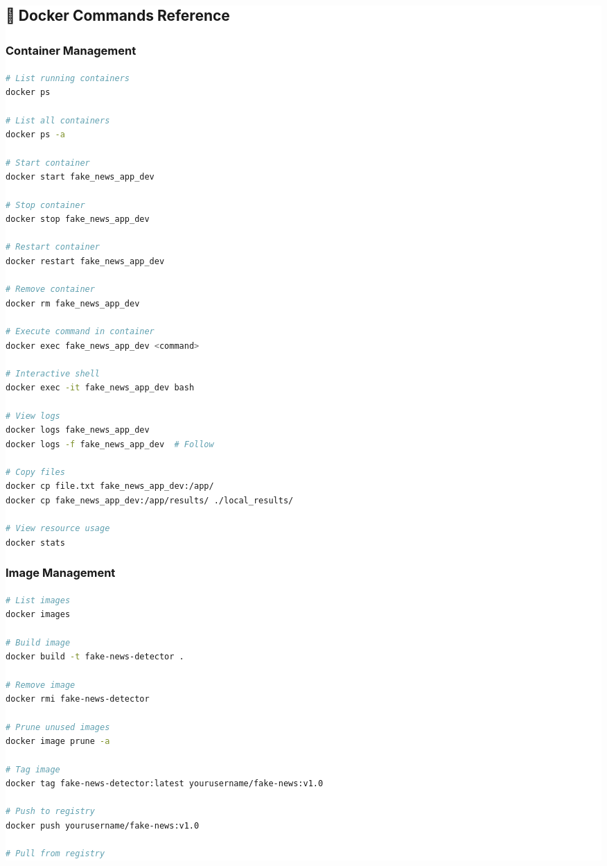 ## 📘 Docker Commands Reference

### Container Management

```bash
# List running containers
docker ps

# List all containers
docker ps -a

# Start container
docker start fake_news_app_dev

# Stop container
docker stop fake_news_app_dev

# Restart container
docker restart fake_news_app_dev

# Remove container
docker rm fake_news_app_dev

# Execute command in container
docker exec fake_news_app_dev <command>

# Interactive shell
docker exec -it fake_news_app_dev bash

# View logs
docker logs fake_news_app_dev
docker logs -f fake_news_app_dev  # Follow

# Copy files
docker cp file.txt fake_news_app_dev:/app/
docker cp fake_news_app_dev:/app/results/ ./local_results/

# View resource usage
docker stats
```

### Image Management

```bash
# List images
docker images

# Build image
docker build -t fake-news-detector .

# Remove image
docker rmi fake-news-detector

# Prune unused images
docker image prune -a

# Tag image
docker tag fake-news-detector:latest yourusername/fake-news:v1.0

# Push to registry
docker push yourusername/fake-news:v1.0

# Pull from registry
```